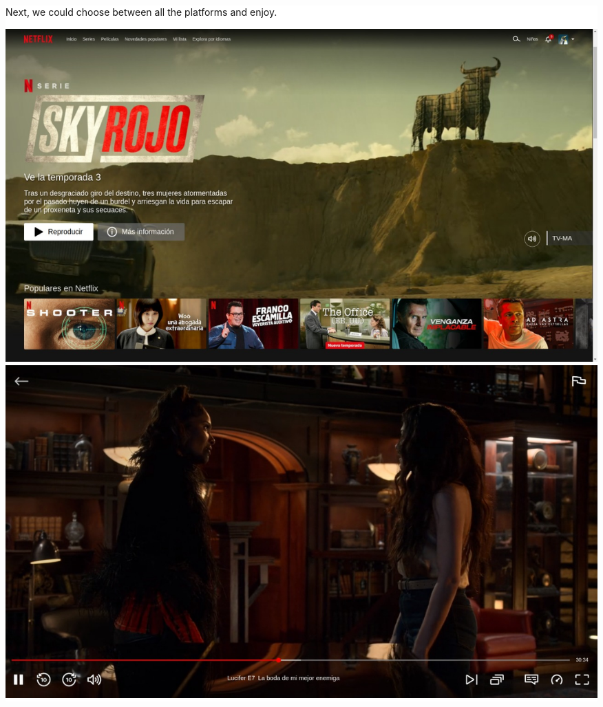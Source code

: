 Next, we could choose between all the platforms and enjoy.

<img width="1092"  src="https://github.com/antoniomd-fi/centro-multimedia/blob/main/readmeAssets/step7.jpeg">
<img width="1092"  src="https://github.com/antoniomd-fi/centro-multimedia/blob/main/readmeAssets/step8.jpeg">